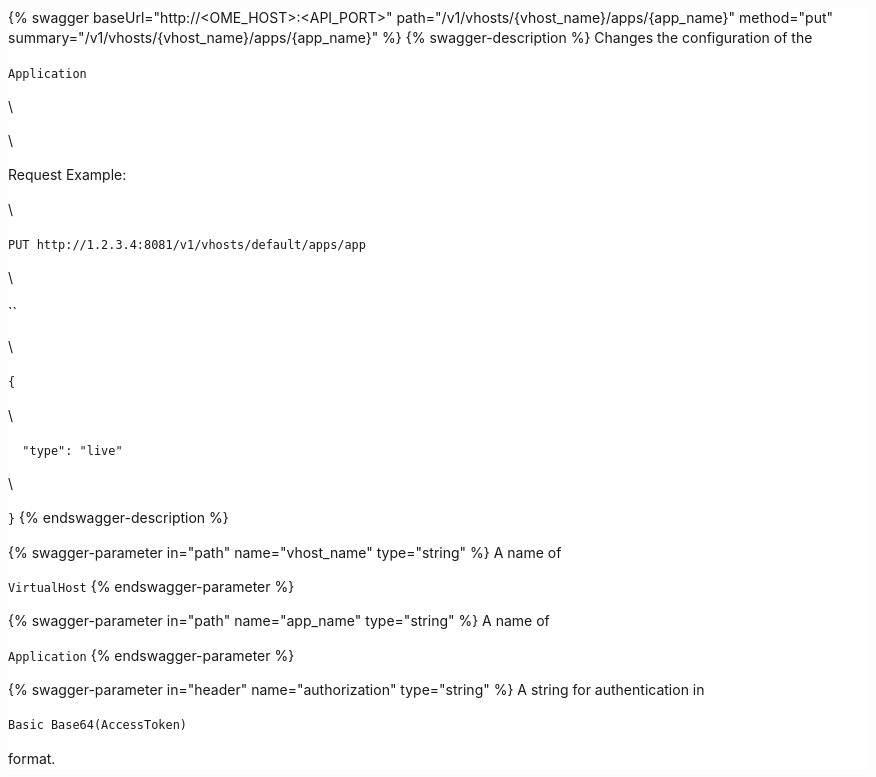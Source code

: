 {% swagger baseUrl="http://<OME_HOST>:<API_PORT>" path="/v1/vhosts/{vhost_name}/apps/{app_name}" method="put" summary="/v1/vhosts/{vhost_name}/apps/{app_name}" %}
{% swagger-description %}
Changes the configuration of the 

`Application`

\




\


Request Example:

\




`PUT http://1.2.3.4:8081/v1/vhosts/default/apps/app`

\


``

\


`{
`

\


`   "type": "live"
 `

\


`}`
{% endswagger-description %}

{% swagger-parameter in="path" name="vhost_name" type="string" %}
A name of 

`VirtualHost`
{% endswagger-parameter %}

{% swagger-parameter in="path" name="app_name" type="string" %}
A name of 

`Application`
{% endswagger-parameter %}

{% swagger-parameter in="header" name="authorization" type="string" %}
A string for authentication in 

`Basic Base64(AccessToken)`

 format.
